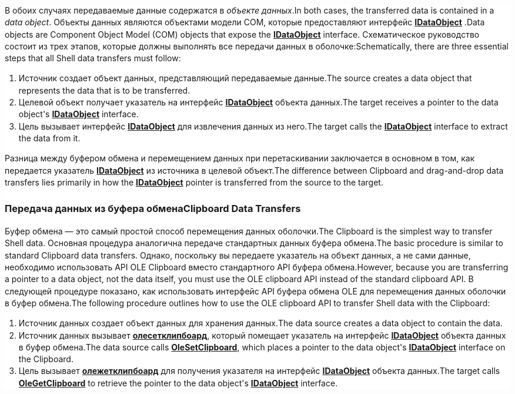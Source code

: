 <span data-ttu-id="e434a-126">В обоих случаях передаваемые данные содержатся в *объекте данных*.</span><span class="sxs-lookup"><span data-stu-id="e434a-126">In both cases, the transferred data is contained in a *data object*.</span></span> <span data-ttu-id="e434a-127">Объекты данных являются объектами модели COM, которые предоставляют интерфейс [**IDataObject**](/windows/win32/api/objidl/nn-objidl-idataobject) .</span><span class="sxs-lookup"><span data-stu-id="e434a-127">Data objects are Component Object Model (COM) objects that expose the [**IDataObject**](/windows/win32/api/objidl/nn-objidl-idataobject) interface.</span></span> <span data-ttu-id="e434a-128">Схематическое руководство состоит из трех этапов, которые должны выполнять все передачи данных в оболочке:</span><span class="sxs-lookup"><span data-stu-id="e434a-128">Schematically, there are three essential steps that all Shell data transfers must follow:</span></span>

1.  <span data-ttu-id="e434a-129">Источник создает объект данных, представляющий передаваемые данные.</span><span class="sxs-lookup"><span data-stu-id="e434a-129">The source creates a data object that represents the data that is to be transferred.</span></span>
2.  <span data-ttu-id="e434a-130">Целевой объект получает указатель на интерфейс [**IDataObject**](/windows/win32/api/objidl/nn-objidl-idataobject) объекта данных.</span><span class="sxs-lookup"><span data-stu-id="e434a-130">The target receives a pointer to the data object's [**IDataObject**](/windows/win32/api/objidl/nn-objidl-idataobject) interface.</span></span>
3.  <span data-ttu-id="e434a-131">Цель вызывает интерфейс [**IDataObject**](/windows/win32/api/objidl/nn-objidl-idataobject) для извлечения данных из него.</span><span class="sxs-lookup"><span data-stu-id="e434a-131">The target calls the [**IDataObject**](/windows/win32/api/objidl/nn-objidl-idataobject) interface to extract the data from it.</span></span>

<span data-ttu-id="e434a-132">Разница между буфером обмена и перемещением данных при перетаскивании заключается в основном в том, как передается указатель [**IDataObject**](/windows/win32/api/objidl/nn-objidl-idataobject) из источника в целевой объект.</span><span class="sxs-lookup"><span data-stu-id="e434a-132">The difference between Clipboard and drag-and-drop data transfers lies primarily in how the [**IDataObject**](/windows/win32/api/objidl/nn-objidl-idataobject) pointer is transferred from the source to the target.</span></span>

### <a name="clipboard-data-transfers"></a><span data-ttu-id="e434a-133">Передача данных из буфера обмена</span><span class="sxs-lookup"><span data-stu-id="e434a-133">Clipboard Data Transfers</span></span>

<span data-ttu-id="e434a-134">Буфер обмена — это самый простой способ перемещения данных оболочки.</span><span class="sxs-lookup"><span data-stu-id="e434a-134">The Clipboard is the simplest way to transfer Shell data.</span></span> <span data-ttu-id="e434a-135">Основная процедура аналогична передаче стандартных данных буфера обмена.</span><span class="sxs-lookup"><span data-stu-id="e434a-135">The basic procedure is similar to standard Clipboard data transfers.</span></span> <span data-ttu-id="e434a-136">Однако, поскольку вы передаете указатель на объект данных, а не сами данные, необходимо использовать API OLE Clipboard вместо стандартного API буфера обмена.</span><span class="sxs-lookup"><span data-stu-id="e434a-136">However, because you are transferring a pointer to a data object, not the data itself, you must use the OLE clipboard API instead of the standard clipboard API.</span></span> <span data-ttu-id="e434a-137">В следующей процедуре показано, как использовать интерфейс API буфера обмена OLE для перемещения данных оболочки в буфер обмена.</span><span class="sxs-lookup"><span data-stu-id="e434a-137">The following procedure outlines how to use the OLE clipboard API to transfer Shell data with the Clipboard:</span></span>

1.  <span data-ttu-id="e434a-138">Источник данных создает объект данных для хранения данных.</span><span class="sxs-lookup"><span data-stu-id="e434a-138">The data source creates a data object to contain the data.</span></span>
2.  <span data-ttu-id="e434a-139">Источник данных вызывает [**олесетклипбоард**](/windows/win32/api/ole2/nf-ole2-olesetclipboard), который помещает указатель на интерфейс [**IDataObject**](/windows/win32/api/objidl/nn-objidl-idataobject) объекта данных в буфер обмена.</span><span class="sxs-lookup"><span data-stu-id="e434a-139">The data source calls [**OleSetClipboard**](/windows/win32/api/ole2/nf-ole2-olesetclipboard), which places a pointer to the data object's [**IDataObject**](/windows/win32/api/objidl/nn-objidl-idataobject) interface on the Clipboard.</span></span>
3.  <span data-ttu-id="e434a-140">Цель вызывает [**олежетклипбоард**](/windows/win32/api/ole2/nf-ole2-olegetclipboard) для получения указателя на интерфейс [**IDataObject**](/windows/win32/api/objidl/nn-objidl-idataobject) объекта данных.</span><span class="sxs-lookup"><span data-stu-id="e434a-140">The target calls [**OleGetClipboard**](/windows/win32/api/ole2/nf-ole2-olegetclipboard) to retrieve the pointer to the data object's [**IDataObject**](/windows/win32/api/objidl/nn-objidl-idataobject) interface.</span></span>
